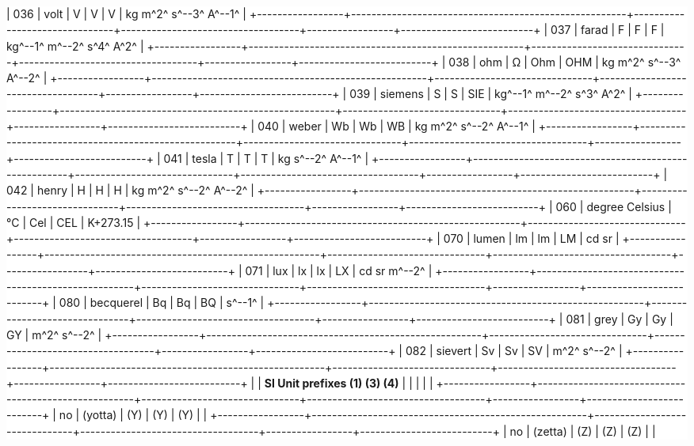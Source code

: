 | 036             | volt                                                 | V                             | V                                 | V               | kg m^2^ s^--3^ A^--1^    |
+-----------------+------------------------------------------------------+-------------------------------+-----------------------------------+-----------------+--------------------------+
| 037             | farad                                                | F                             | F                                 | F               | kg^--1^ m^--2^ s^4^ A^2^ |
+-----------------+------------------------------------------------------+-------------------------------+-----------------------------------+-----------------+--------------------------+
| 038             | ohm                                                  | Ω                             | Ohm                               | OHM             | kg m^2^ s^--3^ A^--2^    |
+-----------------+------------------------------------------------------+-------------------------------+-----------------------------------+-----------------+--------------------------+
| 039             | siemens                                              | S                             | S                                 | SIE             | kg^--1^ m^--2^ s^3^ A^2^ |
+-----------------+------------------------------------------------------+-------------------------------+-----------------------------------+-----------------+--------------------------+
| 040             | weber                                                | Wb                            | Wb                                | WB              | kg m^2^ s^--2^ A^--1^    |
+-----------------+------------------------------------------------------+-------------------------------+-----------------------------------+-----------------+--------------------------+
| 041             | tesla                                                | T                             | T                                 | T               | kg s^--2^ A^--1^         |
+-----------------+------------------------------------------------------+-------------------------------+-----------------------------------+-----------------+--------------------------+
| 042             | henry                                                | H                             | H                                 | H               | kg m^2^ s^--2^ A^--2^    |
+-----------------+------------------------------------------------------+-------------------------------+-----------------------------------+-----------------+--------------------------+
| 060             | degree Celsius                                       | °C                            | Cel                               | CEL             | K+273.15                 |
+-----------------+------------------------------------------------------+-------------------------------+-----------------------------------+-----------------+--------------------------+
| 070             | lumen                                                | lm                            | lm                                | LM              | cd sr                    |
+-----------------+------------------------------------------------------+-------------------------------+-----------------------------------+-----------------+--------------------------+
| 071             | lux                                                  | lx                            | lx                                | LX              | cd sr m^--2^             |
+-----------------+------------------------------------------------------+-------------------------------+-----------------------------------+-----------------+--------------------------+
| 080             | becquerel                                            | Bq                            | Bq                                | BQ              | s^--1^                   |
+-----------------+------------------------------------------------------+-------------------------------+-----------------------------------+-----------------+--------------------------+
| 081             | grey                                                 | Gy                            | Gy                                | GY              | m^2^ s^--2^              |
+-----------------+------------------------------------------------------+-------------------------------+-----------------------------------+-----------------+--------------------------+
| 082             | sievert                                              | Sv                            | Sv                                | SV              | m^2^ s^--2^              |
+-----------------+------------------------------------------------------+-------------------------------+-----------------------------------+-----------------+--------------------------+
|                 | **SI Unit prefixes (1) (3) (4)**                     |                               |                                   |                 |                          |
+-----------------+------------------------------------------------------+-------------------------------+-----------------------------------+-----------------+--------------------------+
| no              | (yotta)                                              | (Y)                           | (Y)                               | (Y)             |                          |
+-----------------+------------------------------------------------------+-------------------------------+-----------------------------------+-----------------+--------------------------+
| no              | (zetta)                                              | (Z)                           | (Z)                               | (Z)             |                          |